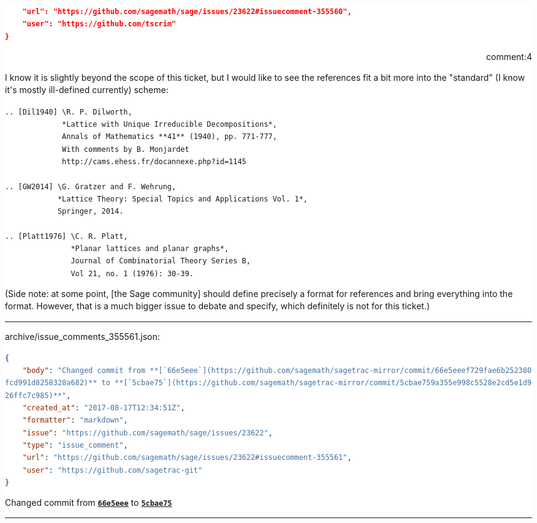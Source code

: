 ```json
    "url": "https://github.com/sagemath/sage/issues/23622#issuecomment-355560",
    "user": "https://github.com/tscrim"
}
```

<div id="comment:4" align="right">comment:4</div>

I know it is slightly beyond the scope of this ticket, but I would like to see the references fit a bit more into the "standard" (I know it's mostly ill-defined currently) scheme:

```
.. [Dil1940] \R. P. Dilworth,
             *Lattice with Unique Irreducible Decompositions*,
             Annals of Mathematics **41** (1940), pp. 771-777,
             With comments by B. Monjardet
             http://cams.ehess.fr/docannexe.php?id=1145

.. [GW2014] \G. Gratzer and F. Wehrung,
            *Lattice Theory: Special Topics and Applications Vol. 1*,
            Springer, 2014.

.. [Platt1976] \C. R. Platt,
               *Planar lattices and planar graphs*,
               Journal of Combinatorial Theory Series B,
               Vol 21, no. 1 (1976): 30-39.
```

(Side note: at some point, [the Sage community] should define precisely a format for references and bring everything into the format. However, that is a much bigger issue to debate and specify, which definitely is not for this ticket.)



---

archive/issue_comments_355561.json:
```json
{
    "body": "Changed commit from **[`66e5eee`](https://github.com/sagemath/sagetrac-mirror/commit/66e5eeef729fae6b252380fcd991d8258328a682)** to **[`5cbae75`](https://github.com/sagemath/sagetrac-mirror/commit/5cbae759a355e998c5528e2cd5e1d926ffc7c985)**",
    "created_at": "2017-08-17T12:34:51Z",
    "formatter": "markdown",
    "issue": "https://github.com/sagemath/sage/issues/23622",
    "type": "issue_comment",
    "url": "https://github.com/sagemath/sage/issues/23622#issuecomment-355561",
    "user": "https://github.com/sagetrac-git"
}
```

Changed commit from **[`66e5eee`](https://github.com/sagemath/sagetrac-mirror/commit/66e5eeef729fae6b252380fcd991d8258328a682)** to **[`5cbae75`](https://github.com/sagemath/sagetrac-mirror/commit/5cbae759a355e998c5528e2cd5e1d926ffc7c985)**



---